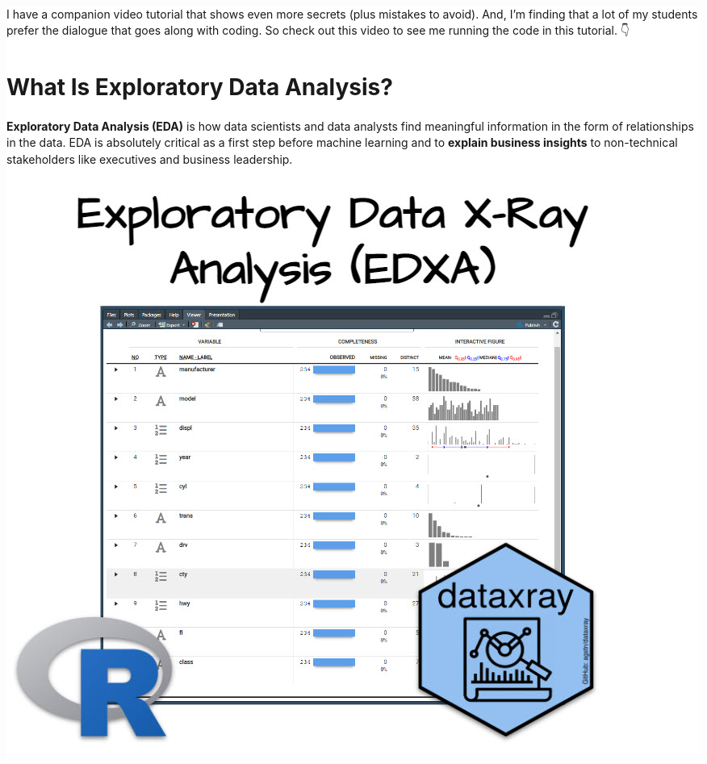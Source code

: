 I have a companion video tutorial that shows even more secrets (plus mistakes to avoid). And, I’m finding that a lot of my students prefer the dialogue that goes along with coding. So check out this video to see me running the code in this tutorial. 👇

<iframe width="100%" height="450" src="https://www.youtube.com/embed/SsmtCNZVLv0" title="YouTube video player" frameborder="1" allow="accelerometer; autoplay; clipboard-write; encrypted-media; gyroscope; picture-in-picture" allowfullscreen></iframe>

# What Is Exploratory Data Analysis?

**Exploratory Data Analysis (EDA)** is how data scientists and data analysts find meaningful information in the form of relationships in the data. EDA is absolutely critical as a first step before machine learning and to **explain business insights** to non-technical stakeholders like executives and business leadership.

![](/assets/dataxray_thumb_2.jpg)
